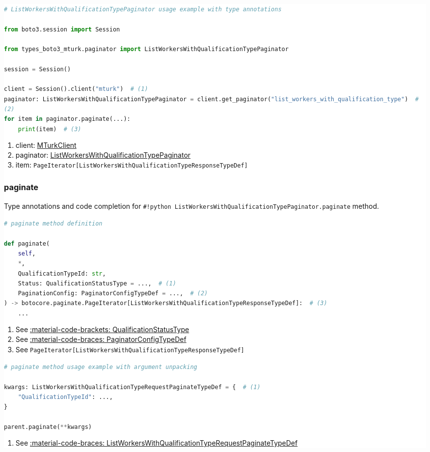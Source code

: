 ```python
# ListWorkersWithQualificationTypePaginator usage example with type annotations

from boto3.session import Session

from types_boto3_mturk.paginator import ListWorkersWithQualificationTypePaginator

session = Session()

client = Session().client("mturk")  # (1)
paginator: ListWorkersWithQualificationTypePaginator = client.get_paginator("list_workers_with_qualification_type")  # (2)
for item in paginator.paginate(...):
    print(item)  # (3)
```

1. client: [MTurkClient](./client.md)
2. paginator: [ListWorkersWithQualificationTypePaginator](./paginators.md#listworkerswithqualificationtypepaginator)
3. item: `PageIterator[ListWorkersWithQualificationTypeResponseTypeDef]`


### paginate

Type annotations and code completion for `#!python ListWorkersWithQualificationTypePaginator.paginate` method.

```python
# paginate method definition

def paginate(
    self,
    *,
    QualificationTypeId: str,
    Status: QualificationStatusType = ...,  # (1)
    PaginationConfig: PaginatorConfigTypeDef = ...,  # (2)
) -> botocore.paginate.PageIterator[ListWorkersWithQualificationTypeResponseTypeDef]:  # (3)
    ...
```

1. See [:material-code-brackets: QualificationStatusType](./literals.md#qualificationstatustype)
2. See [:material-code-braces: PaginatorConfigTypeDef](./type_defs.md#paginatorconfigtypedef)
3. See `PageIterator[ListWorkersWithQualificationTypeResponseTypeDef]`


```python
# paginate method usage example with argument unpacking

kwargs: ListWorkersWithQualificationTypeRequestPaginateTypeDef = {  # (1)
    "QualificationTypeId": ...,
}

parent.paginate(**kwargs)
```

1. See [:material-code-braces: ListWorkersWithQualificationTypeRequestPaginateTypeDef](./type_defs.md#listworkerswithqualificationtyperequestpaginatetypedef)
